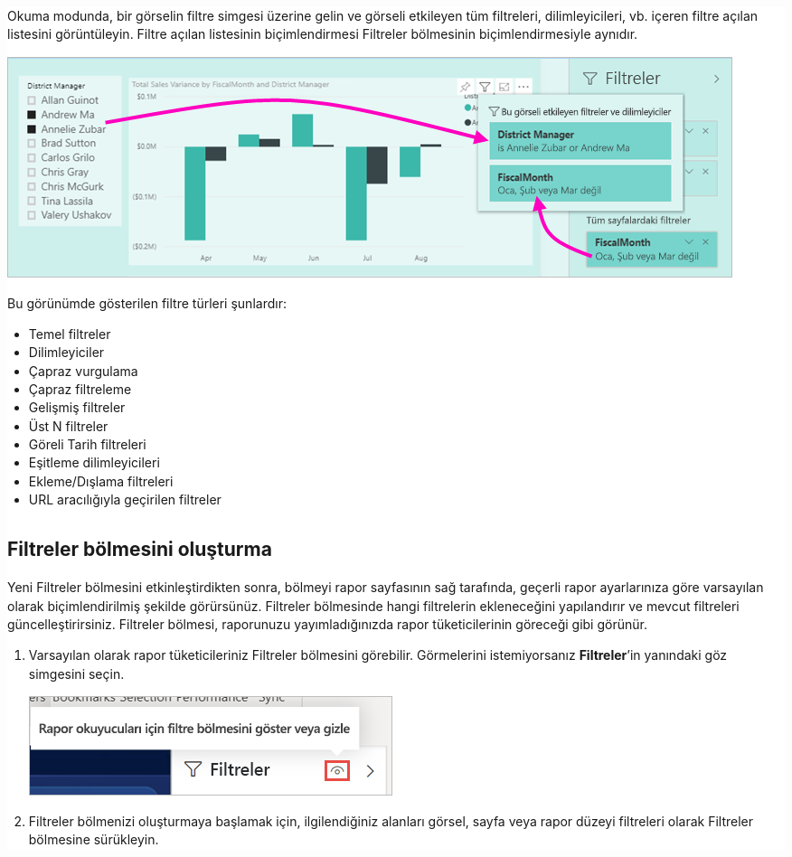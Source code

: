 Okuma modunda, bir görselin filtre simgesi üzerine gelin ve görseli etkileyen tüm filtreleri, dilimleyicileri, vb. içeren filtre açılan listesini görüntüleyin. Filtre açılan listesinin biçimlendirmesi Filtreler bölmesinin biçimlendirmesiyle aynıdır. 

![Görseli etkileyen filtreler](media/power-bi-report-filter/power-bi-filter-per-visual.png)

Bu görünümde gösterilen filtre türleri şunlardır: 
- Temel filtreler
- Dilimleyiciler
- Çapraz vurgulama 
- Çapraz filtreleme
- Gelişmiş filtreler
- Üst N filtreler
- Göreli Tarih filtreleri
- Eşitleme dilimleyicileri
- Ekleme/Dışlama filtreleri
- URL aracılığıyla geçirilen filtreler

## <a name="build-the-filters-pane"></a>Filtreler bölmesini oluşturma

Yeni Filtreler bölmesini etkinleştirdikten sonra, bölmeyi rapor sayfasının sağ tarafında, geçerli rapor ayarlarınıza göre varsayılan olarak biçimlendirilmiş şekilde görürsünüz. Filtreler bölmesinde hangi filtrelerin ekleneceğini yapılandırır ve mevcut filtreleri güncelleştirirsiniz. Filtreler bölmesi, raporunuzu yayımladığınızda rapor tüketicilerinin göreceği gibi görünür. 

1. Varsayılan olarak rapor tüketicileriniz Filtreler bölmesini görebilir. Görmelerini istemiyorsanız **Filtreler**’in yanındaki göz simgesini seçin.

    ![Power BI filtre göz simgesine](media/power-bi-report-filter/power-bi-filter-eye-icon.png)

2. Filtreler bölmenizi oluşturmaya başlamak için, ilgilendiğiniz alanları görsel, sayfa veya rapor düzeyi filtreleri olarak Filtreler bölmesine sürükleyin.
